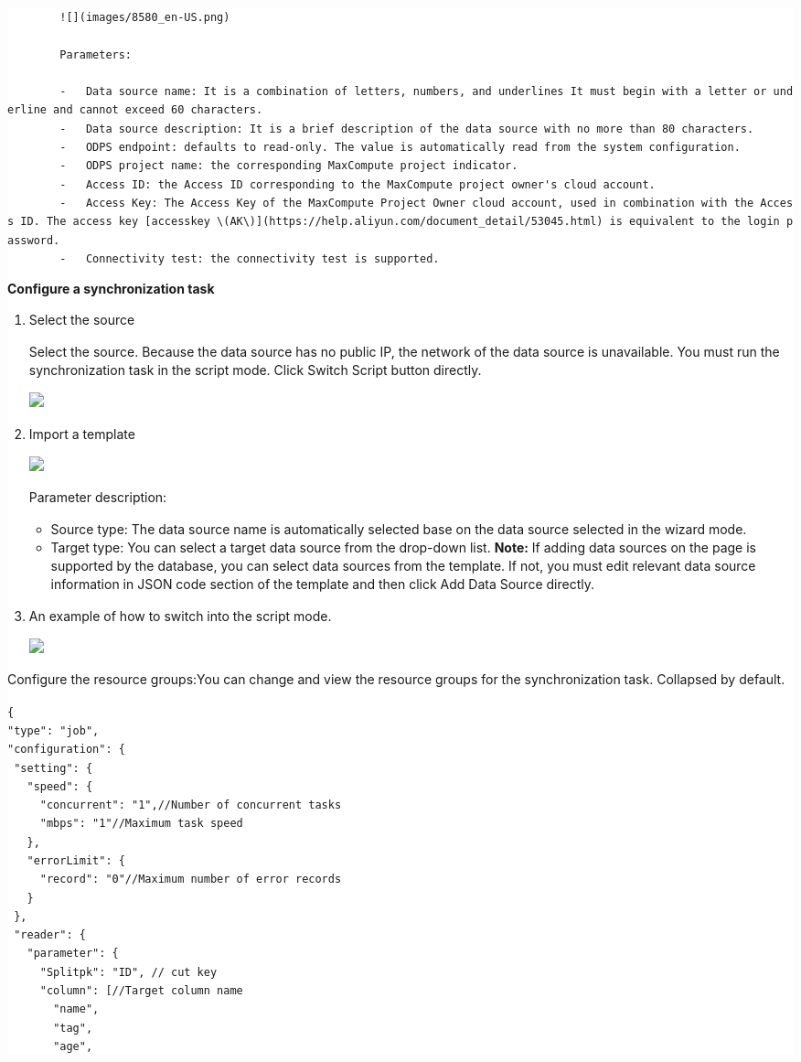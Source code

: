             ![](images/8580_en-US.png)

            Parameters:

            -   Data source name: It is a combination of letters, numbers, and underlines It must begin with a letter or underline and cannot exceed 60 characters.
            -   Data source description: It is a brief description of the data source with no more than 80 characters.
            -   ODPS endpoint: defaults to read-only. The value is automatically read from the system configuration.
            -   ODPS project name: the corresponding MaxCompute project indicator.
            -   Access ID: the Access ID corresponding to the MaxCompute project owner's cloud account.
            -   Access Key: The Access Key of the MaxCompute Project Owner cloud account, used in combination with the Access ID. The access key [accesskey \(AK\)](https://help.aliyun.com/document_detail/53045.html) is equivalent to the login password.
            -   Connectivity test: the connectivity test is supported.

**Configure a synchronization task**

1.  Select the source

    Select the source. Because the data source has no public IP, the network of the data source is unavailable. You must run the synchronization task in the script mode. Click Switch Script button directly.

    ![](images/8586_en-US.png)

2.  Import a template

    ![](images/8587_en-US.png)

    Parameter description:

    -   Source type: The data source name is automatically selected base on the data source selected in the wizard mode.
    -   Target type: You can select a target data source from the drop-down list.
    **Note:** If adding data sources on the page is supported by the database, you can select data sources from the template. If not, you must edit relevant data source information in JSON code section of the template and then click Add Data Source directly.

3.  An example of how to switch into the script mode.

    ![](images/8588_en-US.png)


Configure the resource groups:You can change and view the resource groups for the synchronization task. Collapsed by default.

```
{
"type": "job",
"configuration": {
 "setting": {
   "speed": {
     "concurrent": "1",//Number of concurrent tasks
     "mbps": "1"//Maximum task speed
   },
   "errorLimit": {
     "record": "0"//Maximum number of error records
   }
 },
 "reader": {
   "parameter": {
     "Splitpk": "ID", // cut key
     "column": [//Target column name
       "name",
       "tag",
       "age",
```